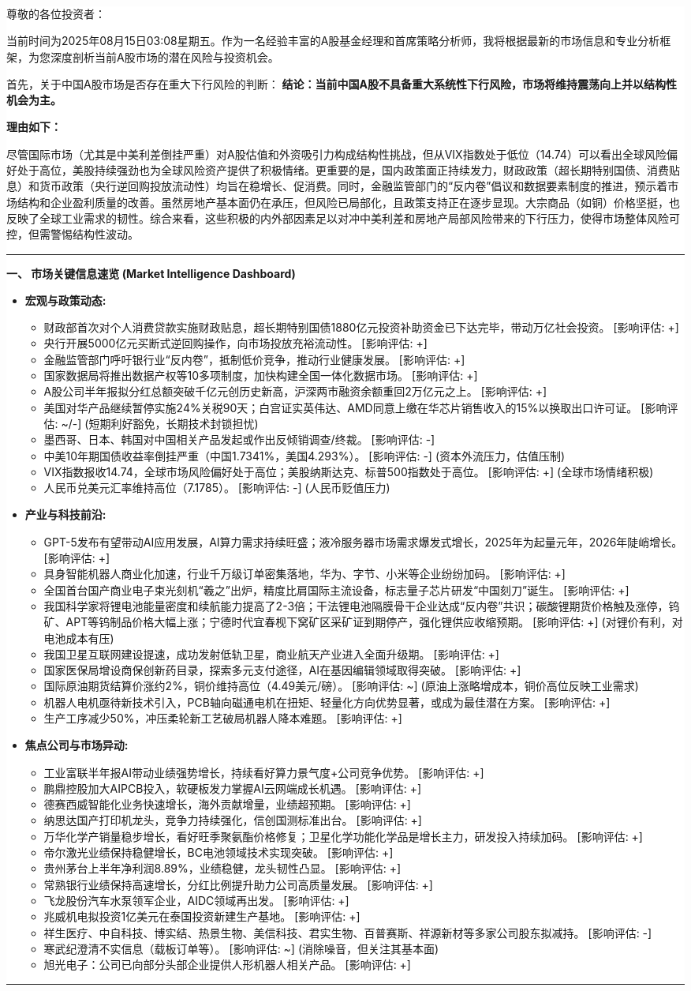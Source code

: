 尊敬的各位投资者：

当前时间为2025年08月15日03:08星期五。作为一名经验丰富的A股基金经理和首席策略分析师，我将根据最新的市场信息和专业分析框架，为您深度剖析当前A股市场的潜在风险与投资机会。

首先，关于中国A股市场是否存在重大下行风险的判断：
**结论：当前中国A股不具备重大系统性下行风险，市场将维持震荡向上并以结构性机会为主。**

**理由如下：**

尽管国际市场（尤其是中美利差倒挂严重）对A股估值和外资吸引力构成结构性挑战，但从VIX指数处于低位（14.74）可以看出全球风险偏好处于高位，美股持续强劲也为全球风险资产提供了积极情绪。更重要的是，国内政策面正持续发力，财政政策（超长期特别国债、消费贴息）和货币政策（央行逆回购投放流动性）均旨在稳增长、促消费。同时，金融监管部门的“反内卷”倡议和数据要素制度的推进，预示着市场结构和企业盈利质量的改善。虽然房地产基本面仍在承压，但风险已局部化，且政策支持正在逐步显现。大宗商品（如铜）价格坚挺，也反映了全球工业需求的韧性。综合来看，这些积极的内外部因素足以对冲中美利差和房地产局部风险带来的下行压力，使得市场整体风险可控，但需警惕结构性波动。

---

**一、 市场关键信息速览 (Market Intelligence Dashboard)**

*   **宏观与政策动态:**
    *   财政部首次对个人消费贷款实施财政贴息，超长期特别国债1880亿元投资补助资金已下达完毕，带动万亿社会投资。 [影响评估: +]
    *   央行开展5000亿元买断式逆回购操作，向市场投放充裕流动性。 [影响评估: +]
    *   金融监管部门呼吁银行业“反内卷”，抵制低价竞争，推动行业健康发展。 [影响评估: +]
    *   国家数据局将推出数据产权等10多项制度，加快构建全国一体化数据市场。 [影响评估: +]
    *   A股公司半年报拟分红总额突破千亿元创历史新高，沪深两市融资余额重回2万亿元之上。 [影响评估: +]
    *   美国对华产品继续暂停实施24%关税90天；白宫证实英伟达、AMD同意上缴在华芯片销售收入的15%以换取出口许可证。 [影响评估: ~/-] (短期利好豁免，长期技术封锁担忧)
    *   墨西哥、日本、韩国对中国相关产品发起或作出反倾销调查/终裁。 [影响评估: -]
    *   中美10年期国债收益率倒挂严重（中国1.7341%，美国4.293%）。 [影响评估: -] (资本外流压力，估值压制)
    *   VIX指数报收14.74，全球市场风险偏好处于高位；美股纳斯达克、标普500指数处于高位。 [影响评估: +] (全球市场情绪积极)
    *   人民币兑美元汇率维持高位（7.1785）。 [影响评估: -] (人民币贬值压力)

*   **产业与科技前沿:**
    *   GPT-5发布有望带动AI应用发展，AI算力需求持续旺盛；液冷服务器市场需求爆发式增长，2025年为起量元年，2026年陡峭增长。 [影响评估: +]
    *   具身智能机器人商业化加速，行业千万级订单密集落地，华为、字节、小米等企业纷纷加码。 [影响评估: +]
    *   全国首台国产商业电子束光刻机“羲之”出炉，精度比肩国际主流设备，标志量子芯片研发“中国刻刀”诞生。 [影响评估: +]
    *   我国科学家将锂电池能量密度和续航能力提高了2-3倍；干法锂电池隔膜骨干企业达成“反内卷”共识；碳酸锂期货价格触及涨停，钨矿、APT等钨制品价格大幅上涨；宁德时代宜春枧下窝矿区采矿证到期停产，强化锂供应收缩预期。 [影响评估: +] (对锂价有利，对电池成本有压)
    *   我国卫星互联网建设提速，成功发射低轨卫星，商业航天产业进入全面升级期。 [影响评估: +]
    *   国家医保局增设商保创新药目录，探索多元支付途径，AI在基因编辑领域取得突破。 [影响评估: +]
    *   国际原油期货结算价涨约2%，铜价维持高位（4.49美元/磅）。 [影响评估: ~] (原油上涨略增成本，铜价高位反映工业需求)
    *   机器人电机亟待新技术引入，PCB轴向磁通电机在扭矩、轻量化方向优势显著，或成为最佳潜在方案。 [影响评估: +]
    *   生产工序减少50%，冲压柔轮新工艺破局机器人降本难题。 [影响评估: +]

*   **焦点公司与市场异动:**
    *   工业富联半年报AI带动业绩强势增长，持续看好算力景气度+公司竞争优势。 [影响评估: +]
    *   鹏鼎控股加大AIPCB投入，软硬板发力掌握AI云网端成长机遇。 [影响评估: +]
    *   德赛西威智能化业务快速增长，海外贡献增量，业绩超预期。 [影响评估: +]
    *   纳思达国产打印机龙头，竞争力持续强化，信创国测标准出台。 [影响评估: +]
    *   万华化学产销量稳步增长，看好旺季聚氨酯价格修复；卫星化学功能化学品是增长主力，研发投入持续加码。 [影响评估: +]
    *   帝尔激光业绩保持稳健增长，BC电池领域技术实现突破。 [影响评估: +]
    *   贵州茅台上半年净利润8.89%，业绩稳健，龙头韧性凸显。 [影响评估: +]
    *   常熟银行业绩保持高速增长，分红比例提升助力公司高质量发展。 [影响评估: +]
    *   飞龙股份汽车水泵领军企业，AIDC领域再出发。 [影响评估: +]
    *   兆威机电拟投资1亿美元在泰国投资新建生产基地。 [影响评估: +]
    *   祥生医疗、中自科技、博实结、热景生物、美信科技、君实生物、百普赛斯、祥源新材等多家公司股东拟减持。 [影响评估: -]
    *   寒武纪澄清不实信息（载板订单等）。 [影响评估: ~] (消除噪音，但关注其基本面)
    *   旭光电子：公司已向部分头部企业提供人形机器人相关产品。 [影响评估: +]

---